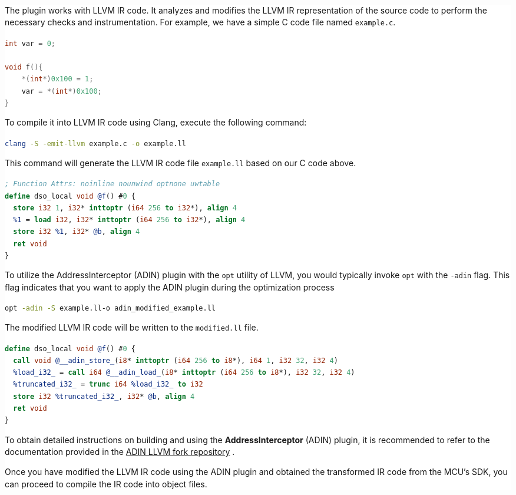 The plugin works with LLVM IR code. It analyzes and modifies the LLVM IR representation of the source code to perform the necessary checks and instrumentation. For example, we have a simple C code file named `example.c`.

```c
int var = 0;

void f(){
	*(int*)0x100 = 1;
	var = *(int*)0x100;
}
```

To compile it into LLVM IR code using Clang, execute the following command:

```bash
clang -S -emit-llvm example.c -o example.ll
```

This command will generate the LLVM IR code file `example.ll` based on our C code above.

```llvm
; Function Attrs: noinline nounwind optnone uwtable
define dso_local void @f() #0 {
  store i32 1, i32* inttoptr (i64 256 to i32*), align 4
  %1 = load i32, i32* inttoptr (i64 256 to i32*), align 4
  store i32 %1, i32* @b, align 4
  ret void
}
```

To utilize the AddressInterceptor (ADIN) plugin with the `opt` utility of LLVM, you would typically invoke `opt` with the `-adin` flag. This flag indicates that you want to apply the ADIN plugin during the optimization process

```bash
opt -adin -S example.ll-o adin_modified_example.ll
```

The modified LLVM IR code will be written to the `modified.ll` file.

```llvm
define dso_local void @f() #0 {
  call void @__adin_store_(i8* inttoptr (i64 256 to i8*), i64 1, i32 32, i32 4)
  %load_i32_ = call i64 @__adin_load_(i8* inttoptr (i64 256 to i8*), i32 32, i32 4)
  %truncated_i32_ = trunc i64 %load_i32_ to i32
  store i32 %truncated_i32_, i32* @b, align 4
  ret void
}
```

To obtain detailed instructions on building and using the **AddressInterceptor** (ADIN) plugin, it is recommended to refer to the documentation provided in the [ADIN LLVM fork repository](https://github.com/remotemcu/adin-llvm#usage) .

Once you have modified the LLVM IR code using the ADIN plugin and obtained the transformed IR code from the MCU’s SDK, you can proceed to compile the IR code into object files.
